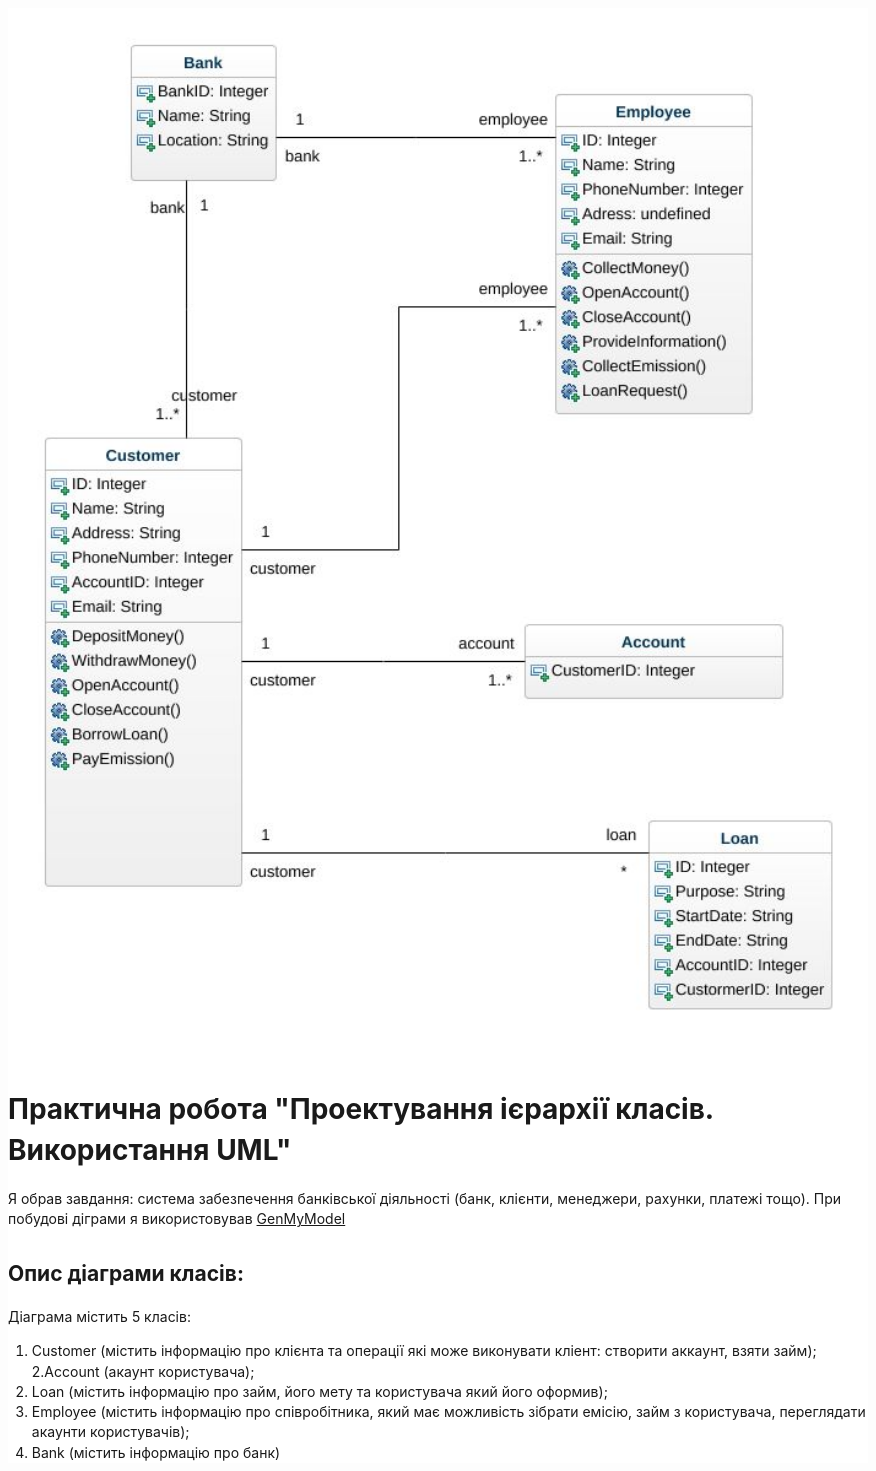 <img src="https://github.com/ppc-ntu-khpi/uml-java-34-KotShredengera/blob/master/other/class-diagram.jpeg" width="100%"/>

# Практична робота "Проектування ієрархії класів. Використання UML"

Я обрав завдання: система забезпечення банківської діяльності (банк, клієнти, менеджери, рахунки, платежі тощо). При побудові діграми я використовував [GenMyModel](http://www.genmymodel.com/)

## Опис діаграми класів:
 Діаграма містить 5 класів: 
 1. Customer (містить інформацію про клієнта та операції які може виконувати кліент: створити аккаунт, взяти займ);
 2.Account (акаунт користувача);
 3. Loan (містить інформацію про займ, його мету та користувача який його оформив);
 4. Employee (містить інформацію про співробітника, який має можливість зібрати емісію, займ з користувача, переглядати акаунти користувачів);
 5. Bank (містить інформацію про банк)


